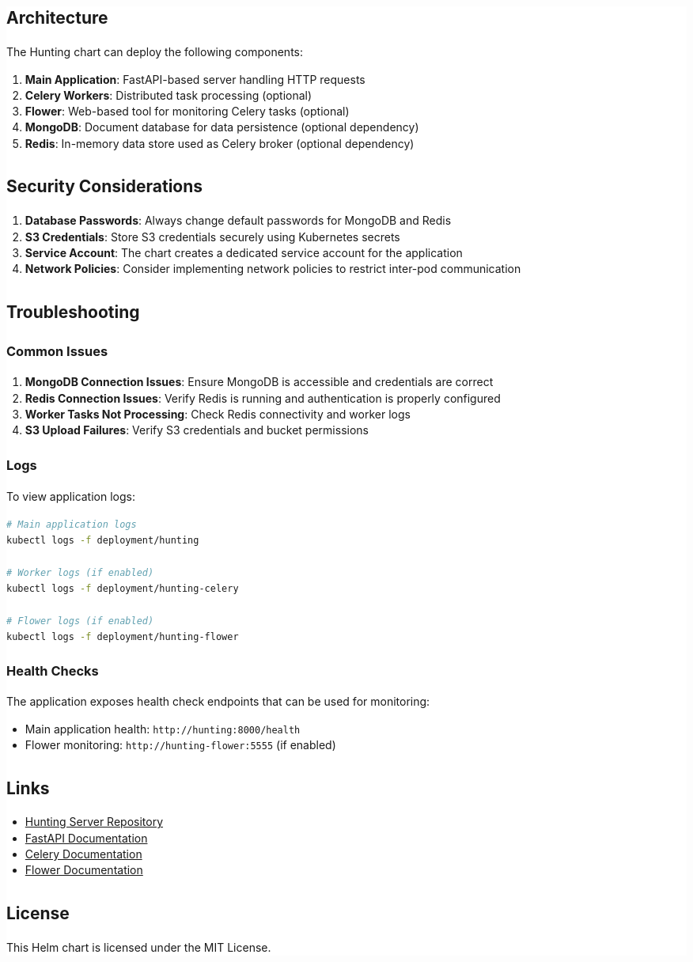 ## Architecture

The Hunting chart can deploy the following components:

1. **Main Application**: FastAPI-based server handling HTTP requests
2. **Celery Workers**: Distributed task processing (optional)
3. **Flower**: Web-based tool for monitoring Celery tasks (optional)
4. **MongoDB**: Document database for data persistence (optional dependency)
5. **Redis**: In-memory data store used as Celery broker (optional dependency)

## Security Considerations

1. **Database Passwords**: Always change default passwords for MongoDB and Redis
2. **S3 Credentials**: Store S3 credentials securely using Kubernetes secrets
3. **Service Account**: The chart creates a dedicated service account for the application
4. **Network Policies**: Consider implementing network policies to restrict inter-pod communication

## Troubleshooting

### Common Issues

1. **MongoDB Connection Issues**: Ensure MongoDB is accessible and credentials are correct
2. **Redis Connection Issues**: Verify Redis is running and authentication is properly configured
3. **Worker Tasks Not Processing**: Check Redis connectivity and worker logs
4. **S3 Upload Failures**: Verify S3 credentials and bucket permissions

### Logs

To view application logs:

```bash
# Main application logs
kubectl logs -f deployment/hunting

# Worker logs (if enabled)
kubectl logs -f deployment/hunting-celery

# Flower logs (if enabled)
kubectl logs -f deployment/hunting-flower
```

### Health Checks

The application exposes health check endpoints that can be used for monitoring:

- Main application health: `http://hunting:8000/health`
- Flower monitoring: `http://hunting-flower:5555` (if enabled)

## Links

- [Hunting Server Repository](https://github.com/factly/hunting)
- [FastAPI Documentation](https://fastapi.tiangolo.com/)
- [Celery Documentation](https://docs.celeryproject.org/)
- [Flower Documentation](https://flower.readthedocs.io/)

## License

This Helm chart is licensed under the MIT License.

